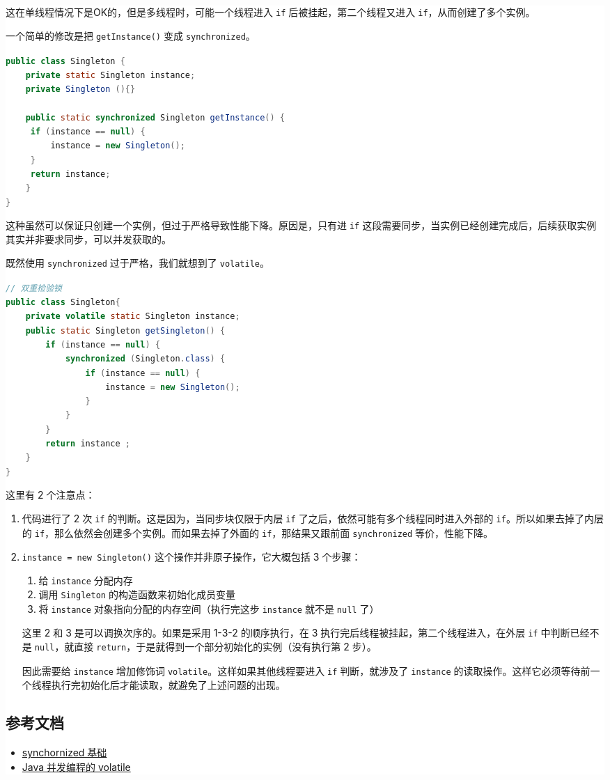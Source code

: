 这在单线程情况下是OK的，但是多线程时，可能一个线程进入 `if` 后被挂起，第二个线程又进入 `if`，从而创建了多个实例。

一个简单的修改是把 `getInstance()` 变成 `synchronized`。

```java
public class Singleton {
    private static Singleton instance;
    private Singleton (){}

    public static synchronized Singleton getInstance() {
     if (instance == null) {
         instance = new Singleton();
     }
     return instance;
    }
}
```

这种虽然可以保证只创建一个实例，但过于严格导致性能下降。原因是，只有进 `if` 这段需要同步，当实例已经创建完成后，后续获取实例其实并非要求同步，可以并发获取的。

既然使用 `synchronized` 过于严格，我们就想到了 `volatile`。

```java
// 双重检验锁
public class Singleton{
	private volatile static Singleton instance;
	public static Singleton getSingleton() {
	    if (instance == null) {
	        synchronized (Singleton.class) {
	            if (instance == null) {
	                instance = new Singleton();
	            }
	        }
	    }
	    return instance ;
	}
}
```

这里有 2 个注意点：

1. 代码进行了 2 次 `if` 的判断。这是因为，当同步块仅限于内层 `if` 了之后，依然可能有多个线程同时进入外部的 `if`。所以如果去掉了内层的 `if`，那么依然会创建多个实例。而如果去掉了外面的 `if`，那结果又跟前面 `synchronized` 等价，性能下降。

2. `instance = new Singleton()` 这个操作并非原子操作，它大概包括 3 个步骤：

    1. 给 `instance` 分配内存
    2. 调用 `Singleton` 的构造函数来初始化成员变量
    3. 将 `instance` 对象指向分配的内存空间（执行完这步 `instance` 就不是 `null` 了）

    这里 2 和 3 是可以调换次序的。如果是采用 1-3-2 的顺序执行，在 3 执行完后线程被挂起，第二个线程进入，在外层 `if` 中判断已经不是 `null`，就直接 `return`，于是就得到一个部分初始化的实例（没有执行第 2 步）。

    因此需要给 `instance` 增加修饰词 `volatile`。这样如果其他线程要进入 `if` 判断，就涉及了 `instance` 的读取操作。这样它必须等待前一个线程执行完初始化后才能读取，就避免了上述问题的出现。

## 参考文档

* [synchornized 基础](https://juejin.im/post/594a24defe88c2006aa01f1c)
* [Java 并发编程的 volatile](https://www.cnblogs.com/dolphin0520/p/3920373.html)